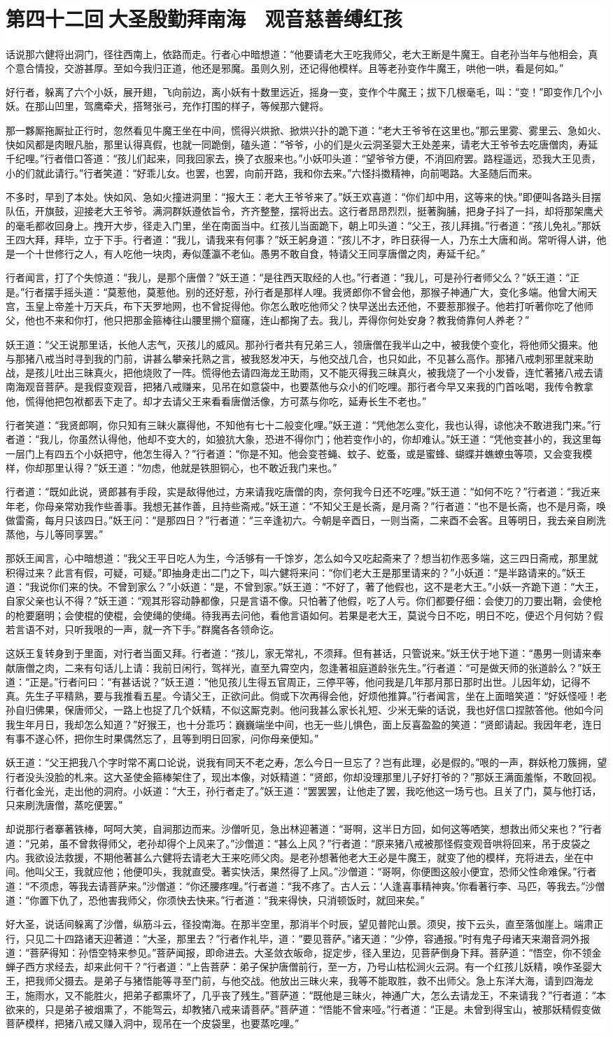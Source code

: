 # 第四十二回 大圣殷勤拜南海　观音慈善缚红孩

话说那六健将出洞门，径往西南上，依路而走。行者心中暗想道：“他要请老大王吃我师父，老大王断是牛魔王。自老孙当年与他相会，真个意合情投，交游甚厚。至如今我归正道，他还是邪魔。虽则久别，还记得他模样。且等老孙变作牛魔王，哄他一哄，看是何如。”

好行者，躲离了六个小妖，展开翅，飞向前边，离小妖有十数里远近，摇身一变，变作个牛魔王；拔下几根毫毛，叫：“变！”即变作几个小妖。在那山凹里，驾鹰牵犬，搭弩张弓，充作打围的样子，等候那六健将。

那一夥厮拖厮扯正行时，忽然看见牛魔王坐在中间，慌得兴烘掀、掀烘兴扑的跪下道：“老大王爷爷在这里也。”那云里雾、雾里云、急如火、快如风都是肉眼凡胎，那里认得真假，也就一同跪倒，磕头道：“爷爷，小的们是火云洞圣婴大王处差来，请老大王爷爷去吃唐僧肉，寿延千纪哩。”行者借口答道：“孩儿们起来，同我回家去，换了衣服来也。”小妖叩头道：“望爷爷方便，不消回府罢。路程遥远，恐我大王见责，小的们就此请行。”行者笑道：“好乖儿女。也罢，也罢，向前开路，我和你去来。”六怪抖擞精神，向前喝路。大圣随后而来。

不多时，早到了本处。快如风、急如火撞进洞里：“报大王：老大王爷爷来了。”妖王欢喜道：“你们却中用，这等来的快。”即便叫各路头目摆队伍，开旗鼓，迎接老大王爷爷。满洞群妖遵依旨令，齐齐整整，摆将出去。这行者昂昂烈烈，挺著胸脯，把身子抖了一抖，却将那架鹰犬的毫毛都收回身上。拽开大步，径走入门里，坐在南面当中。红孩儿当面跪下，朝上叩头道：“父王，孩儿拜揖。”行者道：“孩儿免礼。”那妖王四大拜，拜毕，立于下手。行者道：“我儿，请我来有何事？”妖王躬身道：“孩儿不才，昨日获得一人，乃东土大唐和尚。常听得人讲，他是一个十世修行之人，有人吃他一块肉，寿似蓬瀛不老仙。愚男不敢自食，特请父王同享唐僧之肉，寿延千纪。”

行者闻言，打了个失惊道：“我儿，是那个唐僧？”妖王道：“是往西天取经的人也。”行者道：“我儿，可是孙行者师父么？”妖王道：“正是。”行者摆手摇头道：“莫惹他，莫惹他。别的还好惹，孙行者是那样人哩。我贤郎你不曾会他，那猴子神通广大，变化多端。他曾大闹天宫，玉皇上帝差十万天兵，布下天罗地网，也不曾捉得他。你怎么敢吃他师父？快早送出去还他，不要惹那猴子。他若打听著你吃了他师父，他也不来和你打，他只把那金箍棒往山腰里搠个窟窿，连山都掬了去。我儿，弄得你何处安身？教我倚靠何人养老？”

妖王道：“父王说那里话，长他人志气，灭孩儿的威风。那孙行者共有兄弟三人，领唐僧在我半山之中，被我使个变化，将他师父摄来。他与那猪八戒当时寻到我的门前，讲甚么攀亲托熟之言，被我怒发冲天，与他交战几合，也只如此，不见甚么高作。那猪八戒刺邪里就来助战，是孩儿吐出三昧真火，把他烧败了一阵。慌得他去请四海龙王助雨，又不能灭得我三昧真火，被我烧了一个小发昏，连忙著猪八戒去请南海观音菩萨。是我假变观音，把猪八戒赚来，见吊在如意袋中，也要蒸他与众小的们吃哩。那行者今早又来我的门首吆喝，我传令教拿他，慌得他把包袱都丢下走了。却才去请父王来看看唐僧活像，方可蒸与你吃，延寿长生不老也。”

行者笑道：“我贤郎啊，你只知有三昧火赢得他，不知他有七十二般变化哩。”妖王道：“凭他怎么变化，我也认得，谅他决不敢进我门来。”行者道：“我儿，你虽然认得他，他却不变大的，如狼犺大象，恐进不得你门；他若变作小的，你却难认。”妖王道：“凭他变甚小的，我这里每一层门上有四五个小妖把守，他怎生得入？”行者道：“你是不知。他会变苍蝇、蚊子、虼蚤，或是蜜蜂、蝴蝶并蟭蟟虫等项，又会变我模样，你却那里认得？”妖王道：“勿虑，他就是铁胆铜心，也不敢近我门来也。”

行者道：“既如此说，贤郎甚有手段，实是敌得他过，方来请我吃唐僧的肉，奈何我今日还不吃哩。”妖王道：“如何不吃？”行者道：“我近来年老，你母亲常劝我作些善事。我想无甚作善，且持些斋戒。”妖王道：“不知父王是长斋，是月斋？”行者道：“也不是长斋，也不是月斋，唤做雷斋，每月只该四日。”妖王问：“是那四日？”行者道：“三辛逢初六。今朝是辛酉日，一则当斋，二来酉不会客。且等明日，我去亲自刷洗蒸他，与儿等同享罢。”

那妖王闻言，心中暗想道：“我父王平日吃人为生，今活够有一千馀岁，怎么如今又吃起斋来了？想当初作恶多端，这三四日斋戒，那里就积得过来？此言有假，可疑，可疑。”即抽身走出二门之下，叫六健将来问：“你们老大王是那里请来的？”小妖道：“是半路请来的。”妖王道：“我说你们来的快。不曾到家么？”小妖道：“是，不曾到家。”妖王道：“不好了，著了他假也，这不是老大王。”小妖一齐跪下道：“大王，自家父亲也认不得？”妖王道：“观其形容动静都像，只是言语不像。只怕著了他假，吃了人亏。你们都要仔细：会使刀的刀要出鞘，会使枪的枪要磨明；会使棍的使棍，会使绳的使绳。待我再去问他，看他言语如何。若果是老大王，莫说今日不吃，明日不吃，便迟个月何妨？假若言语不对，只听我哏的一声，就一齐下手。”群魔各各领命讫。

这妖王复转身到于里面，对行者当面又拜。行者道：“孩儿，家无常礼，不须拜。但有甚话，只管说来。”妖王伏于地下道：“愚男一则请来奉献唐僧之肉，二来有句话儿上请：我前日闲行，驾祥光，直至九霄空内，忽逢著祖庭道龄张先生。”行者道：“可是做天师的张道龄么？”妖王道：“正是。”行者问曰：“有甚话说？”妖王道：“他见孩儿生得五官周正，三停平等，他问我是几年那月那日那时出世。儿因年幼，记得不真。先生子平精熟，要与我推看五星。今请父王，正欲问此。倘或下次再得会他，好烦他推算。”行者闻言，坐在上面暗笑道：“好妖怪哑！老孙自归佛果，保唐师父，一路上也捉了几个妖精，不似这厮克剥。他问我甚么家长礼短、少米无柴的话说，我也好信口捏脓答他。他如今问我生年月日，我却怎么知道？”好猴王，也十分乖巧：巍巍端坐中间，也无一些儿惧色，面上反喜盈盈的笑道：“贤郎请起。我因年老，连日有事不遂心怀，把你生时果偶然忘了，且等到明日回家，问你母亲便知。”

妖王道：“父王把我八个字时常不离口论说，说我有同天不老之寿，怎么今日一旦忘了？岂有此理，必是假的。”哏的一声，群妖枪刀簇拥，望行者没头没脸的札来。这大圣使金箍棒架住了，现出本像，对妖精道：“贤郎，你却没理那里儿子好打爷的？”那妖王满面羞惭，不敢回视。行者化金光，走出他的洞府。小妖道：“大王，孙行者走了。”妖王道：“罢罢罢，让他走了罢，我吃他这一场亏也。且关了门，莫与他打话，只来刷洗唐僧，蒸吃便罢。”

却说那行者搴著铁棒，呵呵大笑，自涧那边而来。沙僧听见，急出林迎著道：“哥啊，这半日方回，如何这等哂笑，想救出师父来也？”行者道：“兄弟，虽不曾救得师父，老孙却得个上风来了。”沙僧道：“甚么上风？”行者道：“原来猪八戒被那怪假变观音哄将回来，吊于皮袋之内。我欲设法救援，不期他著甚么六健将去请老大王来吃师父肉。是老孙想著他老大王必是牛魔王，就变了他的模样，充将进去，坐在中间。他叫父王，我就应他；他便叩头，我就直受。著实快活，果然得了上风。”沙僧道：“哥啊，你便图这般小便宜，恐师父性命难保。”行者道：“不须虑，等我去请菩萨来。”沙僧道：“你还腰疼哩。”行者道：“我不疼了。古人云：‘人逢喜事精神爽。’你看著行李、马匹，等我去。”沙僧道：“你置下仇了，恐他害我师父，你须快去快来。”行者道：“我来得快，只消顿饭时，就回来矣。”

好大圣，说话间躲离了沙僧，纵筋斗云，径投南海。在那半空里，那消半个时辰，望见普陀山景。须臾，按下云头，直至落伽崖上。端肃正行，只见二十四路诸天迎著道：“大圣，那里去？”行者作礼毕，道：“要见菩萨。”诸天道：“少停，容通报。”时有鬼子母诸天来潮音洞外报道：“菩萨得知：孙悟空特来参见。”菩萨闻报，即命进去。大圣敛衣皈命，捉定步，径入里边，见菩萨倒身下拜。菩萨道：“悟空，你不领金蝉子西方求经去，却来此何干？”行者道：“上告菩萨：弟子保护唐僧前行，至一方，乃号山枯松涧火云洞。有一个红孩儿妖精，唤作圣婴大王，把我师父摄去。是弟子与猪悟能等寻至门前，与他交战。他放出三昧火来，我等不能取胜，救不出师父。急上东洋大海，请到四海龙王，施雨水，又不能胜火，把弟子都熏坏了，几乎丧了残生。”菩萨道：“既他是三昧火，神通广大，怎么去请龙王，不来请我？”行者道：“本欲来的，只是弟子被烟熏了，不能驾云，却教猪八戒来请菩萨。”菩萨道：“悟能不曾来哑。”行者道：“正是。未曾到得宝山，被那妖精假变做菩萨模样，把猪八戒又赚入洞中，现吊在一个皮袋里，也要蒸吃哩。”
